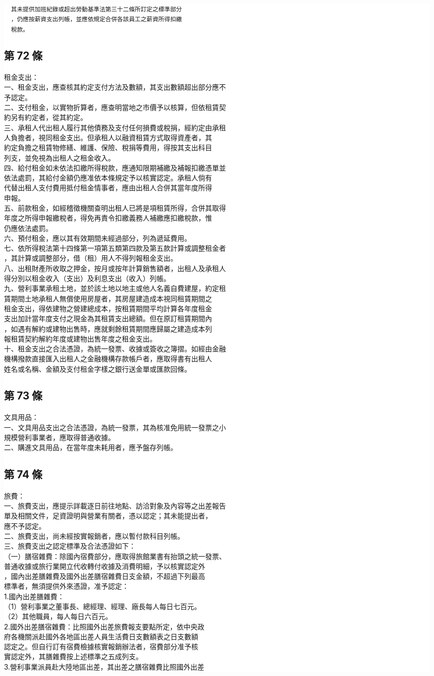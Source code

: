       其未提供加班紀錄或超出勞動基準法第三十二條所訂定之標準部分  
      ，仍應按薪資支出列帳，並應依規定合併各該員工之薪資所得扣繳  
      稅款。

第 72 條
--------
租金支出：  
一、租金支出，應查核其約定支付方法及數額，其支出數額超出部分應不  
    予認定。  
二、支付租金，以實物折算者，應查明當地之市價予以核算，但依租賃契  
    約另有約定者，從其約定。  
三、承租人代出租人履行其他債務及支付任何損費或稅捐，經約定由承租  
    人負擔者，視同租金支出。但承租人以融資租賃方式取得資產者，其  
    約定負擔之租賃物修繕、維護、保險、稅捐等費用，得按其支出科目  
    列支，並免視為出租人之租金收入。  
四、給付租金如未依法扣繳所得稅款，應通知限期補繳及補報扣繳憑單並  
    依法處罰，其給付金額仍應准依本條規定予以核實認定。承租人倘有  
    代替出租人支付費用抵付租金情事者，應由出租人合併其當年度所得  
    申報。  
五、前款租金，如經稽徵機關查明出租人已將是項租賃所得，合併其取得  
    年度之所得申報繳稅者，得免再責令扣繳義務人補繳應扣繳稅款，惟  
    仍應依法處罰。  
六、預付租金，應以其有效期間未經過部分，列為遞延費用。  
七、依所得稅法第十四條第一項第五類第四款及第五款計算或調整租金者  
    ，其計算或調整部分，借（租）用人不得列報租金支出。  
八、出租財產所收取之押金，按月或按年計算銷售額者，出租人及承租人  
    得分別以租金收入（支出）及利息支出（收入）列帳。  
九、營利事業承租土地，並於該土地以地主或他人名義自費建屋，約定租  
    賃期間土地承租人無償使用房屋者，其房屋建造成本視同租賃期間之  
    租金支出，得依建物之營建總成本，按租賃期間平均計算各年度租金  
    支出加計當年度支付之現金為其租賃支出總額。但在原訂租賃期間內  
    ，如遇有解約或建物出售時，應就剩餘租賃期間應歸屬之建造成本列  
    報租賃契約解約年度或建物出售年度之租金支出。  
十、租金支出之合法憑證，為統一發票、收據或簽收之簿摺。如經由金融  
    機構撥款直接匯入出租人之金融機構存款帳戶者，應取得書有出租人  
    姓名或名稱、金額及支付租金字樣之銀行送金單或匯款回條。

第 73 條
--------
文具用品：  
一、文具用品支出之合法憑證，為統一發票，其為核准免用統一發票之小  
    規模營利事業者，應取得普通收據。  
二、購進文具用品，在當年度未耗用者，應予盤存列帳。

第 74 條
--------
旅費：   
一、旅費支出，應提示詳載逐日前往地點、訪洽對象及內容等之出差報告  
    單及相關文件，足資證明與營業有關者，憑以認定；其未能提出者，  
    應不予認定。  
二、旅費支出，尚未經按實報銷者，應以暫付款科目列帳。  
三、旅費支出之認定標準及合法憑證如下：   
（一）膳宿雜費：除國內宿費部分，應取得旅館業書有抬頭之統一發票、  
      普通收據或旅行業開立代收轉付收據及消費明細，予以核實認定外  
      ，國內出差膳雜費及國外出差膳宿雜費日支金額，不超過下列最高  
      標準者，無須提供外來憑證，准予認定：  
      1.國內出差膳雜費：   
     （1）營利事業之董事長、總經理、經理、廠長每人每日七百元。  
     （2）其他職員，每人每日六百元。   
      2.國外出差膳宿雜費：比照國外出差旅費報支要點所定，依中央政  
        府各機關派赴國外各地區出差人員生活費日支數額表之日支數額  
        認定之。但自行訂有宿費檢據核實報銷辦法者，宿費部分准予核  
        實認定外，其膳雜費按上述標準之五成列支。   
      3.營利事業派員赴大陸地區出差，其出差之膳宿雜費比照國外出差  